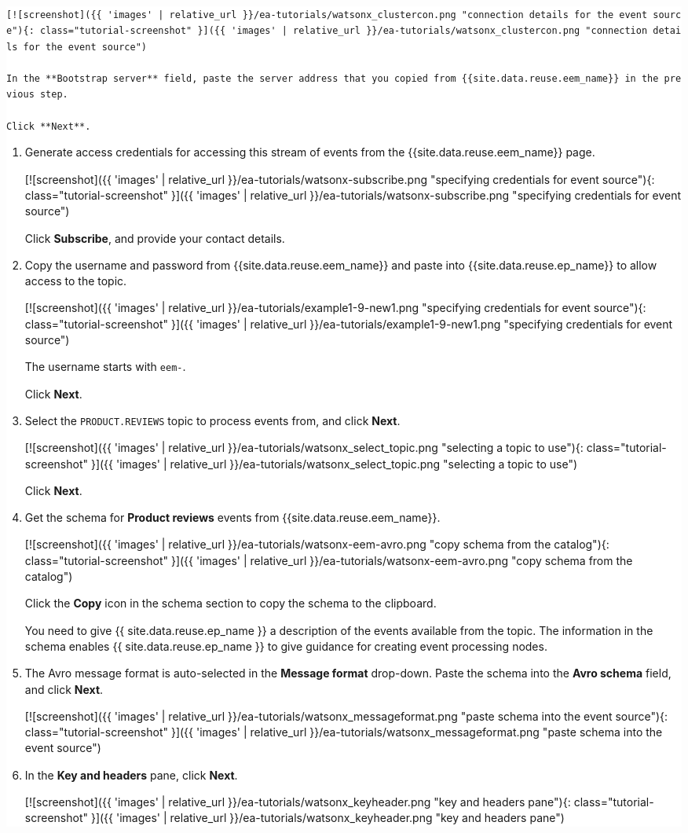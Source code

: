     [![screenshot]({{ 'images' | relative_url }}/ea-tutorials/watsonx_clustercon.png "connection details for the event source"){: class="tutorial-screenshot" }]({{ 'images' | relative_url }}/ea-tutorials/watsonx_clustercon.png "connection details for the event source")

    In the **Bootstrap server** field, paste the server address that you copied from {{site.data.reuse.eem_name}} in the previous step.

    Click **Next**.

1. Generate access credentials for accessing this stream of events from the {{site.data.reuse.eem_name}} page.

    [![screenshot]({{ 'images' | relative_url }}/ea-tutorials/watsonx-subscribe.png "specifying credentials for event source"){: class="tutorial-screenshot" }]({{ 'images' | relative_url }}/ea-tutorials/watsonx-subscribe.png "specifying credentials for event source")

    Click **Subscribe**, and provide your contact details.

1. Copy the username and password from {{site.data.reuse.eem_name}} and paste into {{site.data.reuse.ep_name}} to allow access to the topic.

    [![screenshot]({{ 'images' | relative_url }}/ea-tutorials/example1-9-new1.png "specifying credentials for event source"){: class="tutorial-screenshot" }]({{ 'images' | relative_url }}/ea-tutorials/example1-9-new1.png "specifying credentials for event source")

    The username starts with `eem-`.

    Click **Next**.

1. Select the `PRODUCT.REVIEWS` topic to process events from, and click **Next**.

    [![screenshot]({{ 'images' | relative_url }}/ea-tutorials/watsonx_select_topic.png "selecting a topic to use"){: class="tutorial-screenshot" }]({{ 'images' | relative_url }}/ea-tutorials/watsonx_select_topic.png "selecting a topic to use")

    Click **Next**.

1. Get the schema for **Product reviews** events from {{site.data.reuse.eem_name}}.

    [![screenshot]({{ 'images' | relative_url }}/ea-tutorials/watsonx-eem-avro.png "copy schema from the catalog"){: class="tutorial-screenshot" }]({{ 'images' | relative_url }}/ea-tutorials/watsonx-eem-avro.png "copy schema from the catalog")

    Click the **Copy** icon in the schema section to copy the schema to the clipboard.

    You need to give {{ site.data.reuse.ep_name }} a description of the events available from the topic. The information in the schema enables {{ site.data.reuse.ep_name }} to give guidance for creating event processing nodes.

1. The Avro message format is auto-selected in the **Message format** drop-down. Paste the schema into the **Avro schema** field, and click **Next**.

    [![screenshot]({{ 'images' | relative_url }}/ea-tutorials/watsonx_messageformat.png "paste schema into the event source"){: class="tutorial-screenshot" }]({{ 'images' | relative_url }}/ea-tutorials/watsonx_messageformat.png "paste schema into the event source")

1. In the **Key and headers** pane, click **Next**.

   [![screenshot]({{ 'images' | relative_url }}/ea-tutorials/watsonx_keyheader.png "key and headers pane"){: class="tutorial-screenshot" }]({{ 'images' | relative_url }}/ea-tutorials/watsonx_keyheader.png "key and headers pane")
